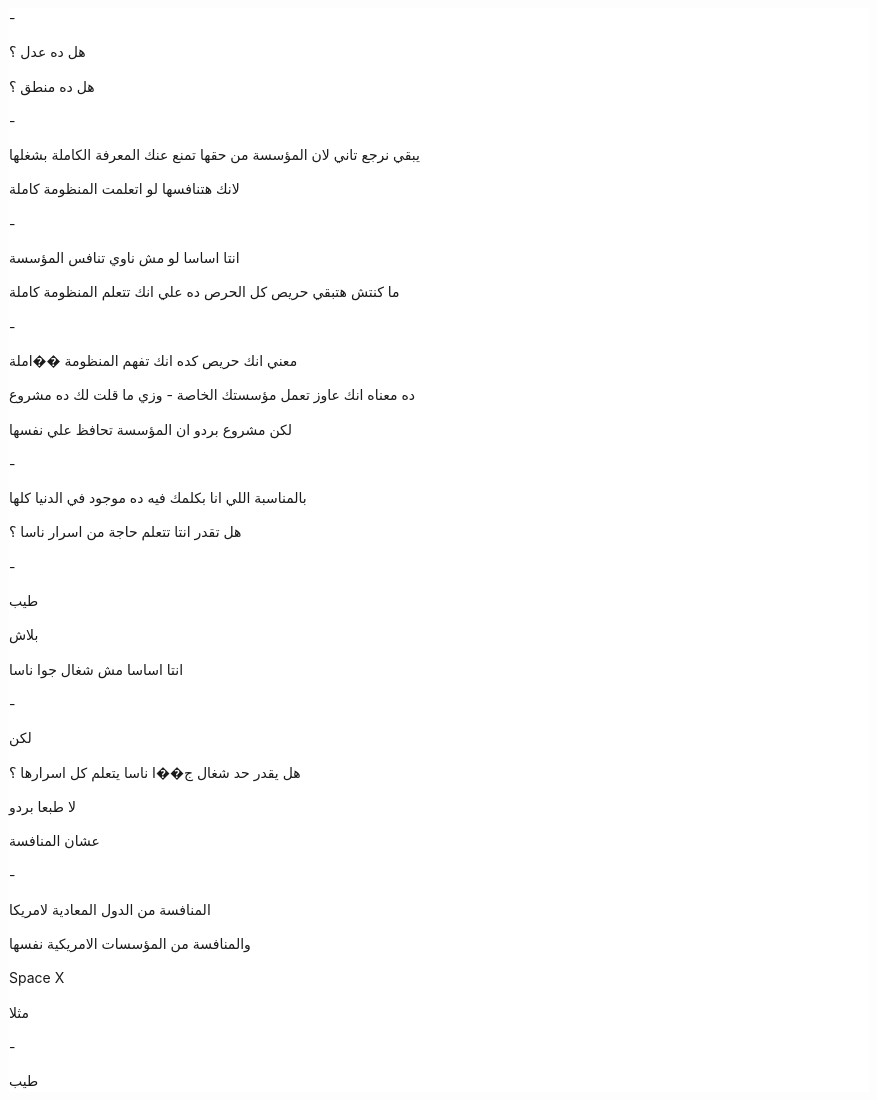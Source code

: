 \-

هل ده عدل ؟

هل ده منطق ؟

\-

يبقي نرجع تاني لان المؤسسة من حقها تمنع عنك المعرفة الكاملة
بشغلها

لانك هتنافسها لو اتعلمت المنظومة كاملة

\-

انتا اساسا لو مش ناوي تنافس المؤسسة

ما كنتش هتبقي حريص كل الحرص ده علي انك تتعلم المنظومة كاملة

\-

معني انك حريص كده انك تفهم المنظومة ��املة

ده معناه انك عاوز تعمل مؤسستك الخاصة - وزي ما قلت لك ده
مشروع

لكن مشروع بردو ان المؤسسة تحافظ علي نفسها

\-

بالمناسبة اللي انا بكلمك فيه ده موجود في الدنيا كلها

هل تقدر انتا تتعلم حاجة من اسرار ناسا ؟

\-

طيب

بلاش

انتا اساسا مش شغال جوا ناسا

\-

لكن

هل يقدر حد شغال ج��ا ناسا يتعلم كل اسرارها ؟

لا طبعا بردو

عشان المنافسة

\-

المنافسة من الدول المعادية لامريكا

والمنافسة من المؤسسات الامريكية نفسها

Space X

مثلا

\-

طيب
